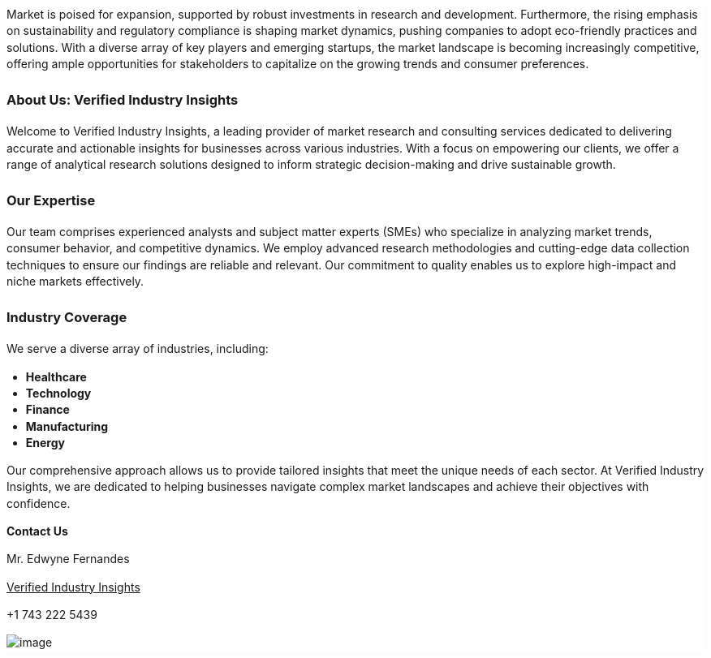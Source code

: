 Market is poised for expansion, supported by robust investments in research and development. Furthermore, the rising emphasis on sustainability and regulatory compliance is shaping market dynamics, pushing companies to adopt eco-friendly practices and solutions. With a diverse array of key players and emerging startups, the market landscape is becoming increasingly competitive, offering ample opportunities for stakeholders to capitalize on the growing trends and consumer preferences.</p><h3>About Us: Verified Industry Insights</h3><p>Welcome to Verified Industry Insights, a leading provider of market research and consulting services dedicated to delivering accurate and actionable insights for businesses across various industries. With a focus on empowering our clients, we offer a range of analytical research solutions designed to inform strategic decision-making and drive sustainable growth.</p><h3>Our Expertise</h3><p>Our team comprises experienced analysts and subject matter experts (SMEs) who specialize in analyzing market trends, consumer behavior, and competitive dynamics. We employ advanced research methodologies and cutting-edge data collection techniques to ensure our findings are reliable and relevant. Our commitment to quality enables us to explore high-impact and niche markets effectively.</p><h3>Industry Coverage</h3><p>We serve a diverse array of industries, including:</p><ul><li><strong>Healthcare</strong></li><li><strong>Technology</strong></li><li><strong>Finance</strong></li><li><strong>Manufacturing</strong></li><li><strong>Energy</strong></li></ul><p>Our comprehensive approach allows us to provide tailored insights that meet the unique needs of each sector. At Verified Industry Insights, we are dedicated to helping businesses navigate complex market landscapes and achieve their objectives with confidence.</p><p><strong>Contact Us</strong></p><p>Mr. Edwyne Fernandes</p><p><a href="https://www.verifiedindustryinsights.com/">Verified Industry Insights</a></p><p>+1 743 222 5439</p>
![image](https://github.com/user-attachments/assets/55038158-2cf2-4048-8073-daae93a60abb)
